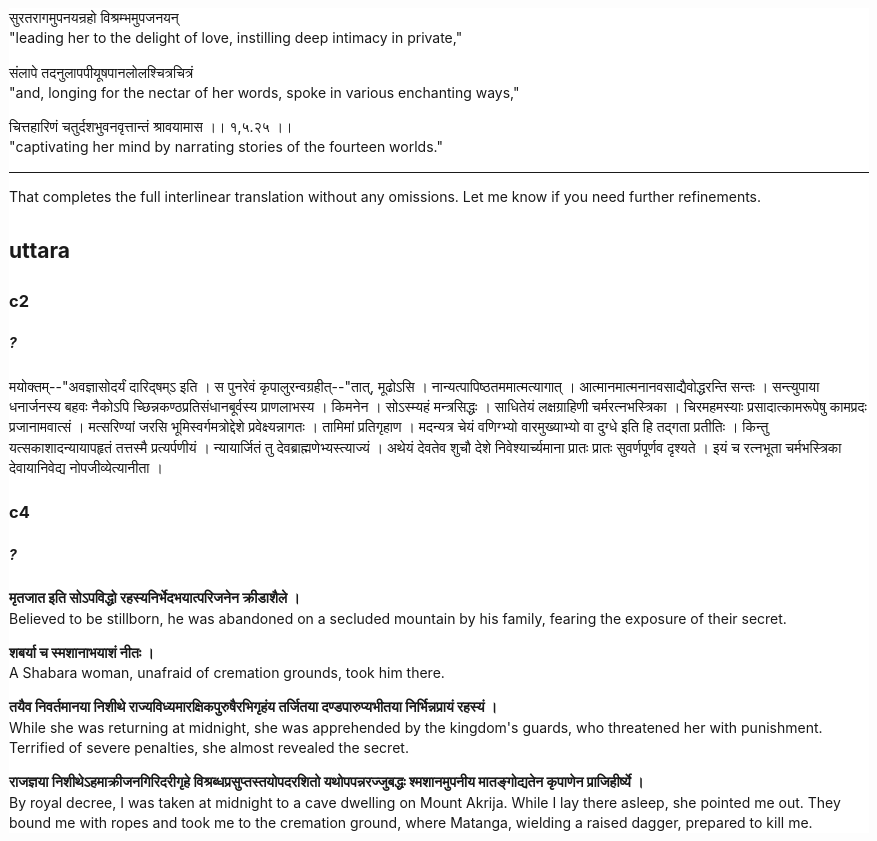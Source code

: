 सुरतरागमुपनयन्रहो विश्रम्भमुपजनयन्  
"leading her to the delight of love, instilling deep intimacy in private,"

संलापे तदनुलापपीयूषपानलोलश्चित्रचित्रं  
"and, longing for the nectar of her words, spoke in various enchanting ways,"

चित्तहारिणं चतुर्दशभुवनवृत्तान्तं श्रावयामास ।। १,५.२५ ।।  
"captivating her mind by narrating stories of the fourteen worlds."

---

That completes the full interlinear translation without any omissions. Let me know if you need further refinements.

## uttara
### c2
##### ?
मयोक्तम्--"अवज्ञासोदर्यं दारिद्षम्ऽ इति ।
स पुनरेवं कृपालुरन्वग्रहीत्--"तात्, मूढोऽसि ।
नान्यत्पापिष्ठतममात्मत्यागात् ।
आत्मानमात्मनानवसाद्यैवोद्धरन्ति सन्तः ।
सन्त्युपाया धनार्जनस्य बहवः नैकोऽपि च्छिन्नकण्ठप्रतिसंधानबूर्वस्य प्राणलाभस्य ।
किमनेन ।
सोऽस्म्यहं मन्त्रसिद्धः ।
साधितेयं लक्षग्राहिणी चर्मरत्नभस्त्रिका ।
चिरमहमस्याः प्रसादात्कामरूपेषु कामप्रदः प्रजानामवात्सं ।
मत्सरिण्यां जरसि भूमिस्वर्गमत्रोद्देशे प्रवेक्ष्यन्नागतः ।
तामिमां प्रतिगृहाण ।
मदन्यत्र चेयं वणिग्भ्यो वारमुख्याभ्यो वा दुग्धे इति हि तद्गता प्रतीतिः ।
किन्तु यत्सकाशादन्यायापहृतं तत्तस्मै प्रत्यर्पणीयं ।
न्यायार्जितं तु देवब्राह्मणेभ्यस्त्याज्यं ।
अथेयं देवतेव शुचौ देशे निवेश्यार्च्यमाना प्रातः प्रातः सुवर्णपूर्णव दृश्यते ।
इयं च रत्नभूता चर्मभस्त्रिका देवायानिवेद्य नोपजीव्येत्यानीता ।
### c4
##### ?
**मृतजात इति सोऽपविद्धो रहस्यनिर्भेदभयात्परिजनेन क्रीडाशैले ।**  
Believed to be stillborn, he was abandoned on a secluded mountain by his family, fearing the exposure of their secret.

**शबर्या च स्मशानाभयाशं नीतः ।**  
A Shabara woman, unafraid of cremation grounds, took him there.

**तयैव निवर्तमानया निशीथे राज्यविध्यमारक्षिकपुरुषैरभिगृहंय तर्जितया दण्डपारुप्यभीतया निर्भिन्नप्रायं रहस्यं ।**  
While she was returning at midnight, she was apprehended by the kingdom's guards, who threatened her with punishment. Terrified of severe penalties, she almost revealed the secret.

**राजज्ञया निशीथेऽहमाक्रीजनगिरिदरीगृहे विश्रब्धप्रसुप्तस्तयोपदरशितो यथोपपन्नरज्जुबद्धः श्मशानमुपनीय मातङ्गोद्यतेन कृपाणेन प्राजिहीर्ष्ये ।**  
By royal decree, I was taken at midnight to a cave dwelling on Mount Akrija. While I lay there asleep, she pointed me out. They bound me with ropes and took me to the cremation ground, where Matanga, wielding a raised dagger, prepared to kill me.
